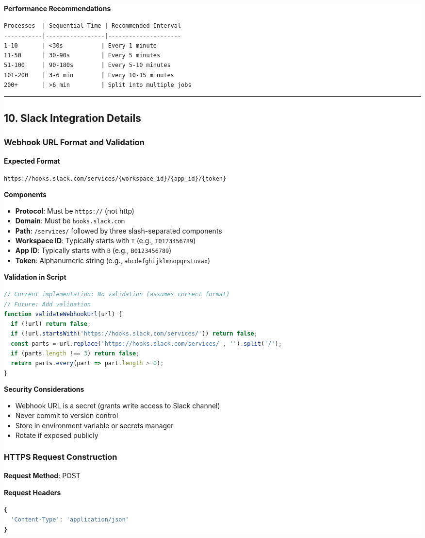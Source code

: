 **Performance Recommendations**
```
Processes  | Sequential Time | Recommended Interval
-----------|-----------------|---------------------
1-10       | <30s           | Every 1 minute
11-50      | 30-90s         | Every 5 minutes
51-100     | 90-180s        | Every 5-10 minutes
101-200    | 3-6 min        | Every 10-15 minutes
200+       | >6 min         | Split into multiple jobs
```

---

## 10. Slack Integration Details

### Webhook URL Format and Validation

**Expected Format**
```
https://hooks.slack.com/services/{workspace_id}/{app_id}/{token}
```

**Components**
- **Protocol**: Must be `https://` (not http)
- **Domain**: Must be `hooks.slack.com`
- **Path**: `/services/` followed by three slash-separated components
- **Workspace ID**: Typically starts with `T` (e.g., `T0123456789`)
- **App ID**: Typically starts with `B` (e.g., `B0123456789`)
- **Token**: Alphanumeric string (e.g., `abcdefghijklmnopqrstuvwx`)

**Validation in Script**
```javascript
// Current implementation: No validation (assumes correct format)
// Future: Add validation
function validateWebhookUrl(url) {
  if (!url) return false;
  if (!url.startsWith('https://hooks.slack.com/services/')) return false;
  const parts = url.replace('https://hooks.slack.com/services/', '').split('/');
  if (parts.length !== 3) return false;
  return parts.every(part => part.length > 0);
}
```

**Security Considerations**
- Webhook URL is a secret (grants write access to Slack channel)
- Never commit to version control
- Store in environment variable or secrets manager
- Rotate if exposed publicly

### HTTPS Request Construction

**Request Method**: POST

**Request Headers**
```javascript
{
  'Content-Type': 'application/json'
}
```

